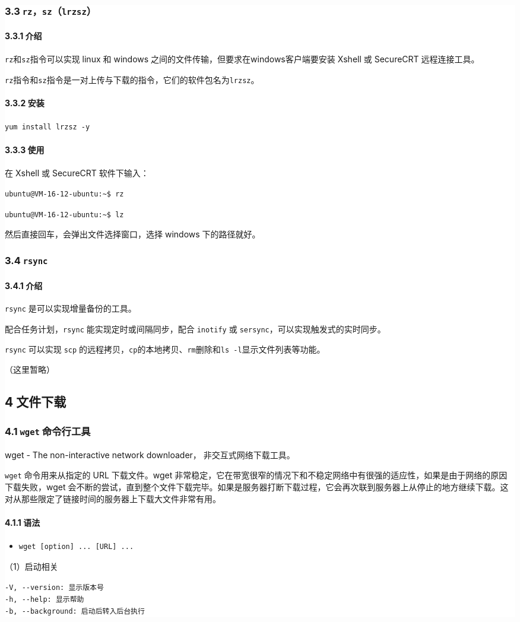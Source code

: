 ### 3.3 `rz`，`sz`（`lrzsz`）

#### 3.3.1 介绍

`rz`和`sz`指令可以实现 linux 和 windows 之间的文件传输，但要求在windows客户端要安装 Xshell 或 SecureCRT 远程连接工具。

`rz`指令和`sz`指令是一对上传与下载的指令，它们的软件包名为`lrzsz`。

#### 3.3.2 安装

```shell
yum install lrzsz -y
```

#### 3.3.3 使用

在 Xshell 或  SecureCRT 软件下输入：

```shell
ubuntu@VM-16-12-ubuntu:~$ rz
```

```shell
ubuntu@VM-16-12-ubuntu:~$ lz
```

然后直接回车，会弹出文件选择窗口，选择 windows 下的路径就好。

### 3.4 `rsync`

#### 3.4.1 介绍

`rsync` 是可以实现增量备份的工具。

配合任务计划，`rsync` 能实现定时或间隔同步，配合 `inotify` 或 `sersync`，可以实现触发式的实时同步。

`rsync` 可以实现 `scp` 的远程拷贝，`cp`的本地拷贝、`rm`删除和`ls -l`显示文件列表等功能。

（这里暂略）

## 4 文件下载

### 4.1 `wget` 命令行工具

wget - The non-interactive network downloader， 非交互式网络下载工具。

`wget` 命令用来从指定的 URL 下载文件。wget 非常稳定，它在带宽很窄的情况下和不稳定网络中有很强的适应性，如果是由于网络的原因下载失败，wget 会不断的尝试，直到整个文件下载完毕。如果是服务器打断下载过程，它会再次联到服务器上从停止的地方继续下载。这对从那些限定了链接时间的服务器上下载大文件非常有用。

#### 4.1.1 语法

* `wget [option] ... [URL] ...`

（1）启动相关

```shell
-V, --version: 显示版本号
-h, --help: 显示帮助
-b, --background: 启动后转入后台执行
```
